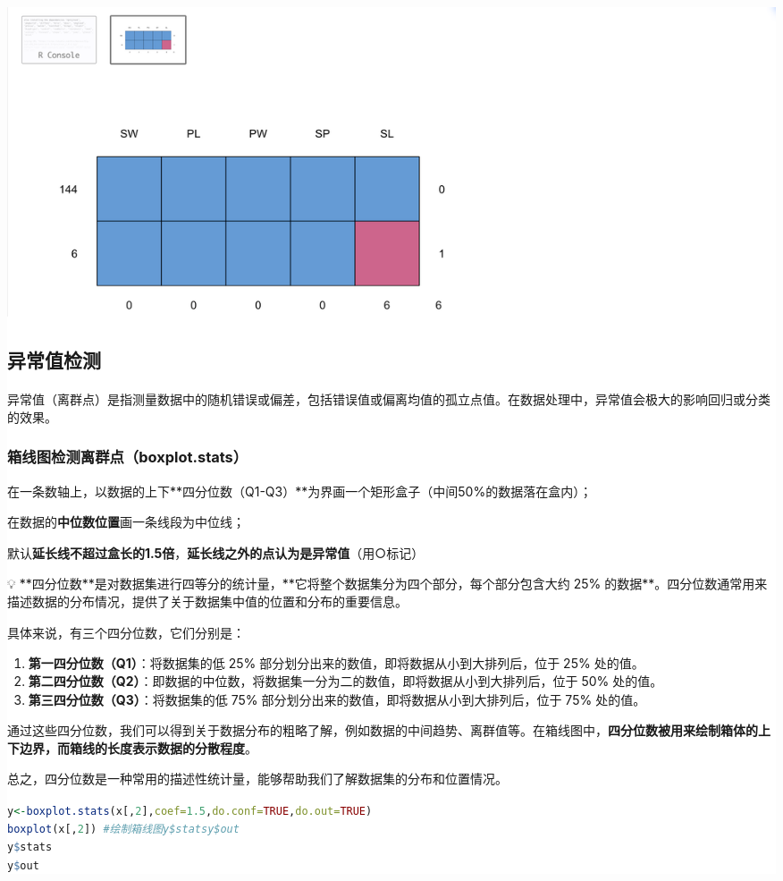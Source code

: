 ![Untitled](%E6%95%B0%E6%8D%AE%E9%A2%84%E5%A4%84%E7%90%86%204589bf505bab4252846419d1071ff0a0/Untitled%203.png)

## 异常值检测

异常值（离群点）是指测量数据中的随机错误或偏差，包括错误值或偏离均值的孤立点值。在数据处理中，异常值会极大的影响回归或分类的效果。

### 箱线图检测离群点（boxplot.stats）

在一条数轴上，以数据的上下**四分位数（Q1-Q3）**为界画一个矩形盒子（中间50%的数据落在盒内）；

在数据的**中位数位置**画一条线段为中位线；

默认**延长线不超过盒长的1.5倍**，**延长线之外的点认为是异常值**（用○标记）

<aside>
💡 **四分位数**是对数据集进行四等分的统计量，**它将整个数据集分为四个部分，每个部分包含大约 25% 的数据**。四分位数通常用来描述数据的分布情况，提供了关于数据集中值的位置和分布的重要信息。

具体来说，有三个四分位数，它们分别是：

1. **第一四分位数（Q1）**：将数据集的低 25% 部分划分出来的数值，即将数据从小到大排列后，位于 25% 处的值。
2. **第二四分位数（Q2）**：即数据的中位数，将数据集一分为二的数值，即将数据从小到大排列后，位于 50% 处的值。
3. **第三四分位数（Q3）**：将数据集的低 75% 部分划分出来的数值，即将数据从小到大排列后，位于 75% 处的值。

通过这些四分位数，我们可以得到关于数据分布的粗略了解，例如数据的中间趋势、离群值等。在箱线图中，**四分位数被用来绘制箱体的上下边界，而箱线的长度表示数据的分散程度**。

总之，四分位数是一种常用的描述性统计量，能够帮助我们了解数据集的分布和位置情况。

</aside>

```r
y<-boxplot.stats(x[,2],coef=1.5,do.conf=TRUE,do.out=TRUE)
boxplot(x[,2]) #绘制箱线图y$statsy$out
y$stats
y$out
```
